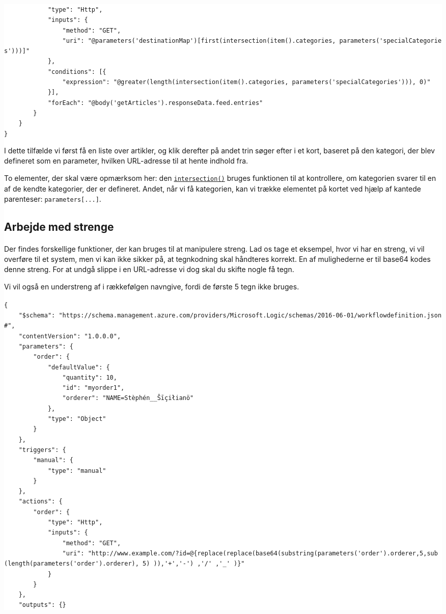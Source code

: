 ```
            "type": "Http",
            "inputs": {
                "method": "GET",
                "uri": "@parameters('destinationMap')[first(intersection(item().categories, parameters('specialCategories')))]"
            },
            "conditions": [{
                "expression": "@greater(length(intersection(item().categories, parameters('specialCategories'))), 0)"
            }],
            "forEach": "@body('getArticles').responseData.feed.entries"
        }
    }
}
```

I dette tilfælde vi først få en liste over artikler, og klik derefter på andet trin søger efter i et kort, baseret på den kategori, der blev defineret som en parameter, hvilken URL-adresse til at hente indhold fra. 

To elementer, der skal være opmærksom her: den [`intersection()`](https://msdn.microsoft.com/library/azure/mt643789.aspx#intersection) bruges funktionen til at kontrollere, om kategorien svarer til en af de kendte kategorier, der er defineret. Andet, når vi få kategorien, kan vi trække elementet på kortet ved hjælp af kantede parenteser: `parameters[...]`. 

## <a name="working-with-strings"></a>Arbejde med strenge

Der findes forskellige funktioner, der kan bruges til at manipulere streng. Lad os tage et eksempel, hvor vi har en streng, vi vil overføre til et system, men vi kan ikke sikker på, at tegnkodning skal håndteres korrekt. En af mulighederne er til base64 kodes denne streng. For at undgå slippe i en URL-adresse vi dog skal du skifte nogle få tegn. 

Vi vil også en understreng af i rækkefølgen navngive, fordi de første 5 tegn ikke bruges.

```
{
    "$schema": "https://schema.management.azure.com/providers/Microsoft.Logic/schemas/2016-06-01/workflowdefinition.json#",
    "contentVersion": "1.0.0.0",
    "parameters": {
        "order": {
            "defaultValue": {
                "quantity": 10,
                "id": "myorder1",
                "orderer": "NAME=Stèphén__Šīçiłianö"
            },
            "type": "Object"
        }
    },
    "triggers": {
        "manual": {
            "type": "manual"
        }
    },
    "actions": {
        "order": {
            "type": "Http",
            "inputs": {
                "method": "GET",
                "uri": "http://www.example.com/?id=@{replace(replace(base64(substring(parameters('order').orderer,5,sub(length(parameters('order').orderer), 5) )),'+','-') ,'/' ,'_' )}"
            }
        }
    },
    "outputs": {}
```